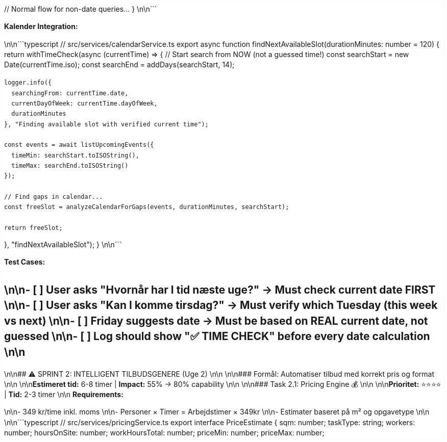   // Normal flow for non-date queries...
}
\n\n```

**Kalender Integration:**

\n\n```typescript
// src/services/calendarService.ts
export async function findNextAvailableSlot(durationMinutes: number = 120) {
  return withTimeCheck(async (currentTime) => {
    // Start search from NOW (not a guessed time!)
    const searchStart = new Date(currentTime.iso);
    const searchEnd = addDays(searchStart, 14);

    logger.info({
      searchingFrom: currentTime.date,
      currentDayOfWeek: currentTime.dayOfWeek,
      durationMinutes
    }, "Finding available slot with verified current time");
    
    const events = await listUpcomingEvents({
      timeMin: searchStart.toISOString(),
      timeMax: searchEnd.toISOString()
    });
    
    // Find gaps in calendar...
    const freeSlot = analyzeCalendarForGaps(events, durationMinutes, searchStart);
    
    return freeSlot;
  }, "findNextAvailableSlot");
}
\n\n```

**Test Cases:**

\n\n- [ ] User asks "Hvornår har I tid næste uge?" → Must check current date FIRST
\n\n- [ ] User asks "Kan I komme tirsdag?" → Must verify which Tuesday (this week vs next)
\n\n- [ ] Friday suggests date → Must be based on REAL current date, not guessed
\n\n- [ ] Log should show "✅ TIME CHECK" before every date calculation
\n\n
---

\n\n## ⚠️ SPRINT 2: INTELLIGENT TILBUDSGENERE (Uge 2)
\n\n
\n\n### Formål: Automatiser tilbud med korrekt pris og format
\n\n
\n\n**Estimeret tid:** 6-8 timer | **Impact:** 55% → 80% capability
\n\n
\n\n### Task 2.1: Pricing Engine 💰
\n\n
\n\n**Prioritet:** ⭐⭐⭐⭐ | **Tid:** 2-3 timer
\n\n
**Requirements:**

\n\n- 349 kr/time inkl. moms
\n\n- Personer × Timer = Arbejdstimer × 349kr
\n\n- Estimater baseret på m² og opgavetype
\n\n
\n\n```typescript
// src/services/pricingService.ts
export interface PriceEstimate {
  sqm: number;
  taskType: string;
  workers: number;
  hoursOnSite: number;
  workHoursTotal: number;
  priceMin: number;
  priceMax: number;